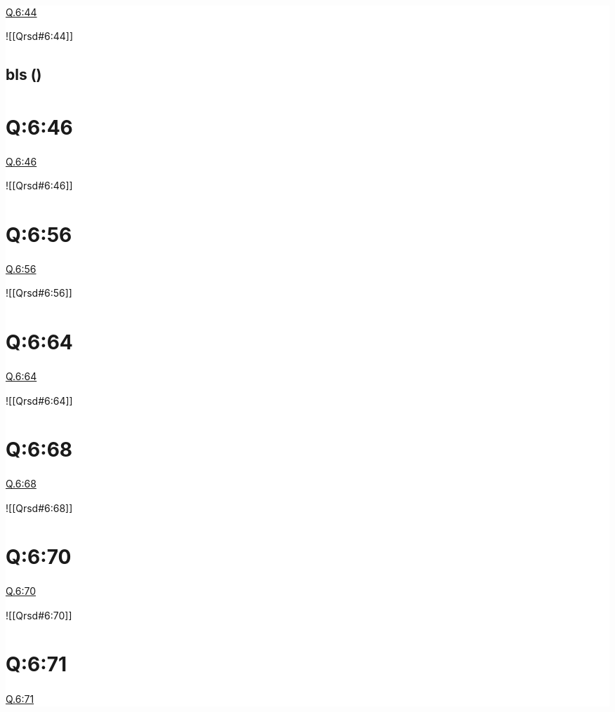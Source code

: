 [Q.6:44](https://quran.com/6:44/tafsirs/ar-tafsir-al-tabari)

![[Qrsd#6:44]]

## bls ()

# Q:6:46

[Q.6:46](https://quran.com/6:46/tafsirs/ar-tafsir-al-tabari)

![[Qrsd#6:46]]



# Q:6:56

[Q.6:56](https://quran.com/6:56/tafsirs/ar-tafsir-al-tabari)

![[Qrsd#6:56]]



# Q:6:64

[Q.6:64](https://quran.com/6:64/tafsirs/ar-tafsir-al-tabari)

![[Qrsd#6:64]]



# Q:6:68

[Q.6:68](https://quran.com/6:68/tafsirs/ar-tafsir-al-tabari)

![[Qrsd#6:68]]



# Q:6:70

[Q.6:70](https://quran.com/6:70/tafsirs/ar-tafsir-al-tabari)

![[Qrsd#6:70]]



# Q:6:71

[Q.6:71](https://quran.com/6:71/tafsirs/ar-tafsir-al-tabari)
